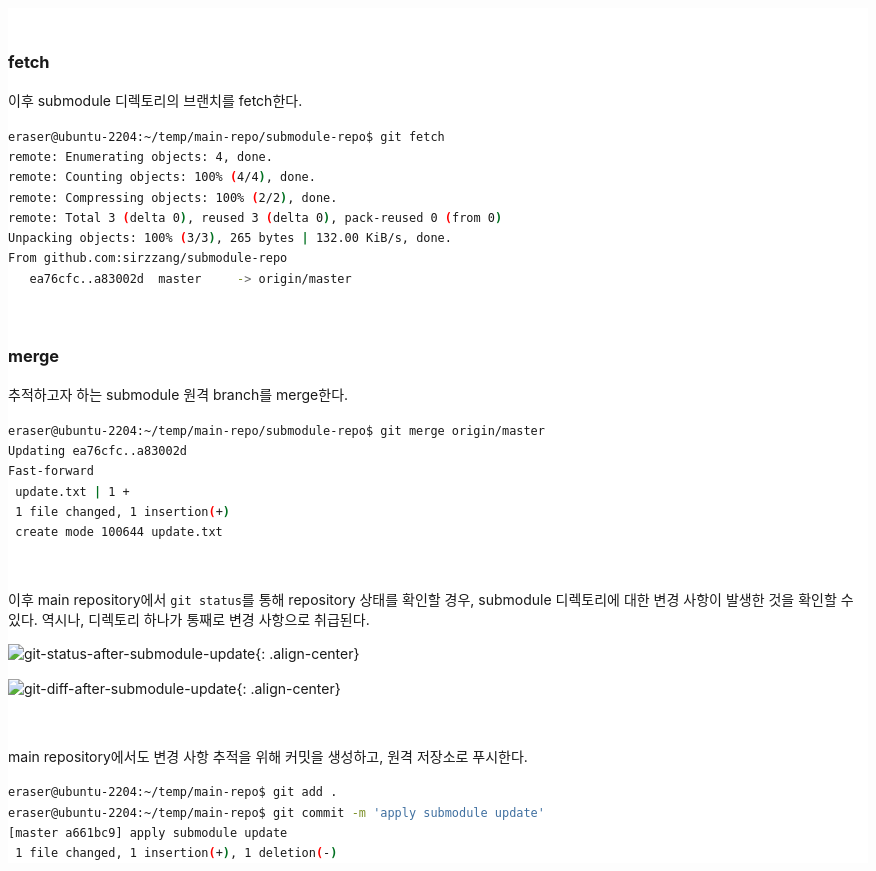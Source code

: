 

<br>









### fetch

이후 submodule 디렉토리의 브랜치를 fetch한다.

```bash
eraser@ubuntu-2204:~/temp/main-repo/submodule-repo$ git fetch
remote: Enumerating objects: 4, done.
remote: Counting objects: 100% (4/4), done.
remote: Compressing objects: 100% (2/2), done.
remote: Total 3 (delta 0), reused 3 (delta 0), pack-reused 0 (from 0)
Unpacking objects: 100% (3/3), 265 bytes | 132.00 KiB/s, done.
From github.com:sirzzang/submodule-repo
   ea76cfc..a83002d  master     -> origin/master
```

<br>





### merge

추적하고자 하는 submodule 원격 branch를 merge한다.

```bash
eraser@ubuntu-2204:~/temp/main-repo/submodule-repo$ git merge origin/master
Updating ea76cfc..a83002d
Fast-forward
 update.txt | 1 +
 1 file changed, 1 insertion(+)
 create mode 100644 update.txt
```

<br>

이후 main repository에서 `git status`를 통해 repository 상태를 확인할 경우, submodule 디렉토리에 대한 변경 사항이 발생한 것을 확인할 수 있다. 역시나, 디렉토리 하나가 통째로 변경 사항으로 취급된다.

![git-status-after-submodule-update]({{site.url}}/assets/images/git-status-after-submodule-update.png){: .align-center}

![git-diff-after-submodule-update]({{site.url}}/assets/images/git-diff-after-submodule-update.png){: .align-center}

<br>

main repository에서도 변경 사항 추적을 위해 커밋을 생성하고, 원격 저장소로 푸시한다.

```bash
eraser@ubuntu-2204:~/temp/main-repo$ git add .
eraser@ubuntu-2204:~/temp/main-repo$ git commit -m 'apply submodule update'
[master a661bc9] apply submodule update
 1 file changed, 1 insertion(+), 1 deletion(-)
```
